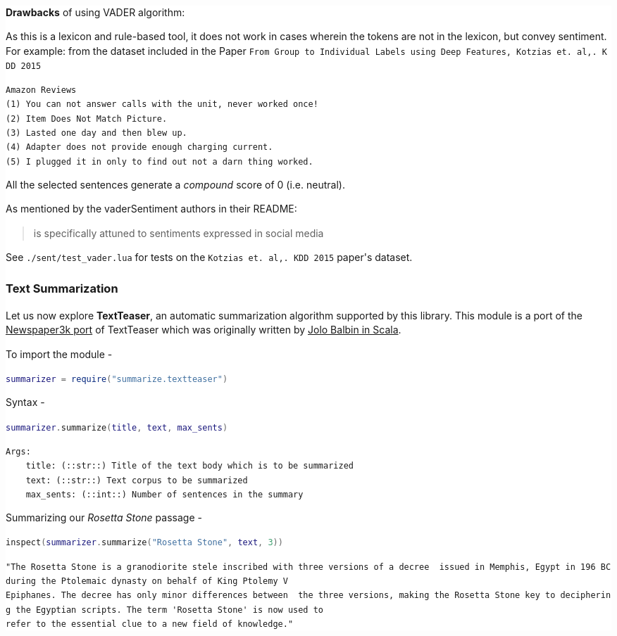 **Drawbacks** of using VADER algorithm:

As this is a lexicon and rule-based tool, it does not work in cases wherein the tokens are not in the lexicon, but convey sentiment. 
For example: from the dataset included in the Paper `From Group to Individual Labels using Deep Features, Kotzias et. al,. KDD 2015`

```
Amazon Reviews
(1) You can not answer calls with the unit, never worked once!
(2) Item Does Not Match Picture.
(3) Lasted one day and then blew up.
(4) Adapter does not provide enough charging current.
(5) I plugged it in only to find out not a darn thing worked.
```

All the selected sentences generate a *compound* score of 0 (i.e. neutral).

As mentioned by the vaderSentiment authors in their README:
> is specifically attuned to sentiments expressed in social media

See `./sent/test_vader.lua` for tests on the `Kotzias et. al,. KDD 2015` paper's dataset.

### Text Summarization

Let us now explore **TextTeaser**, an automatic summarization algorithm supported by this library.
This module is a port of the [Newspaper3k port](https://github.com/codelucas/newspaper/blob/master/newspaper/nlp.py) of TextTeaser which was originally written by [Jolo Balbin in Scala](https://github.com/MojoJolo/textteaser).

To import the module -
```lua
summarizer = require("summarize.textteaser")
```

Syntax -
```lua
summarizer.summarize(title, text, max_sents)
```

```
Args:
    title: (::str::) Title of the text body which is to be summarized
    text: (::str::) Text corpus to be summarized
    max_sents: (::int::) Number of sentences in the summary
```

Summarizing our *Rosetta Stone* passage -
```lua
inspect(summarizer.summarize("Rosetta Stone", text, 3))
```
```
"The Rosetta Stone is a granodiorite stele inscribed with three versions of a decree  issued in Memphis, Egypt in 196 BC during the Ptolemaic dynasty on behalf of King Ptolemy V  
Epiphanes. The decree has only minor differences between  the three versions, making the Rosetta Stone key to deciphering the Egyptian scripts. The term 'Rosetta Stone' is now used to 
refer to the essential clue to a new field of knowledge."
```
